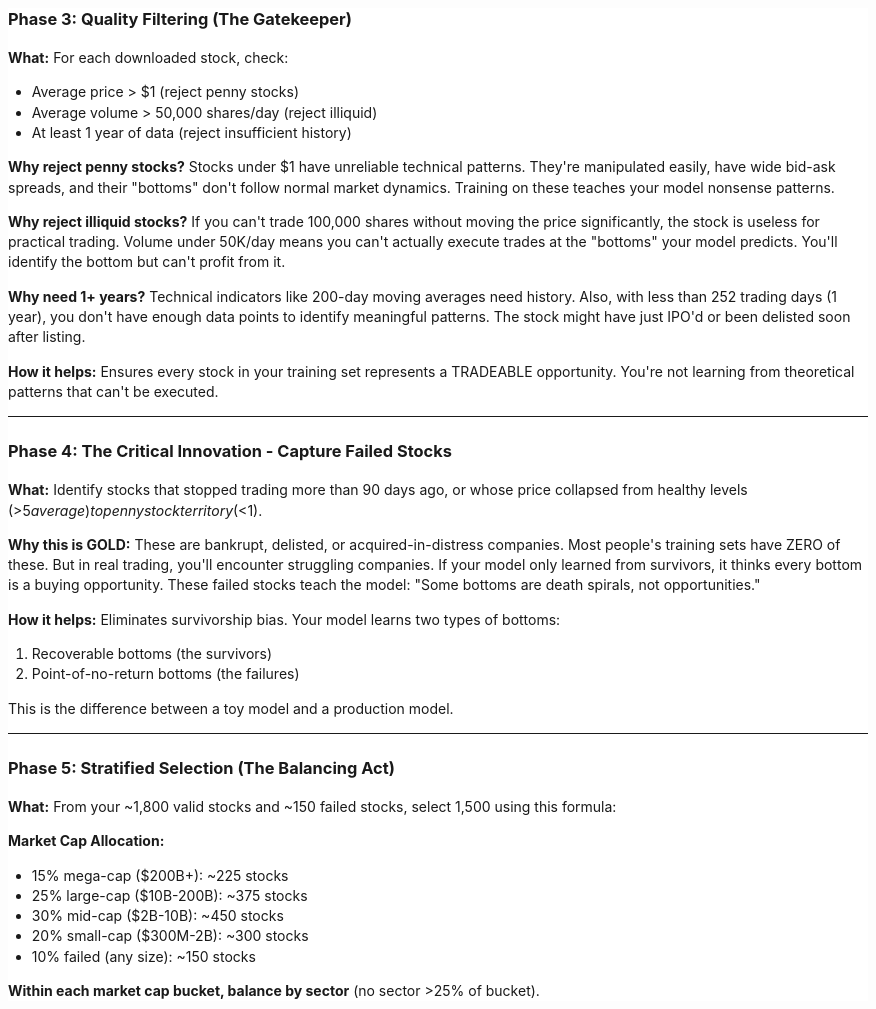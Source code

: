 ### Phase 3: Quality Filtering (The Gatekeeper)

**What:** For each downloaded stock, check:
- Average price > $1 (reject penny stocks)
- Average volume > 50,000 shares/day (reject illiquid)
- At least 1 year of data (reject insufficient history)

**Why reject penny stocks?** Stocks under $1 have unreliable technical patterns. They're manipulated easily, have wide bid-ask spreads, and their "bottoms" don't follow normal market dynamics. Training on these teaches your model nonsense patterns.

**Why reject illiquid stocks?** If you can't trade 100,000 shares without moving the price significantly, the stock is useless for practical trading. Volume under 50K/day means you can't actually execute trades at the "bottoms" your model predicts. You'll identify the bottom but can't profit from it.

**Why need 1+ years?** Technical indicators like 200-day moving averages need history. Also, with less than 252 trading days (1 year), you don't have enough data points to identify meaningful patterns. The stock might have just IPO'd or been delisted soon after listing.

**How it helps:** Ensures every stock in your training set represents a TRADEABLE opportunity. You're not learning from theoretical patterns that can't be executed.

---

### Phase 4: The Critical Innovation - Capture Failed Stocks

**What:** Identify stocks that stopped trading more than 90 days ago, or whose price collapsed from healthy levels (>$5 average) to penny stock territory (<$1).

**Why this is GOLD:** These are bankrupt, delisted, or acquired-in-distress companies. Most people's training sets have ZERO of these. But in real trading, you'll encounter struggling companies. If your model only learned from survivors, it thinks every bottom is a buying opportunity. These failed stocks teach the model: "Some bottoms are death spirals, not opportunities."

**How it helps:** Eliminates survivorship bias. Your model learns two types of bottoms:
1. Recoverable bottoms (the survivors)
2. Point-of-no-return bottoms (the failures)

This is the difference between a toy model and a production model.

---

### Phase 5: Stratified Selection (The Balancing Act)

**What:** From your ~1,800 valid stocks and ~150 failed stocks, select 1,500 using this formula:

**Market Cap Allocation:**
- 15% mega-cap ($200B+): ~225 stocks
- 25% large-cap ($10B-200B): ~375 stocks  
- 30% mid-cap ($2B-10B): ~450 stocks
- 20% small-cap ($300M-2B): ~300 stocks
- 10% failed (any size): ~150 stocks

**Within each market cap bucket, balance by sector** (no sector >25% of bucket).
